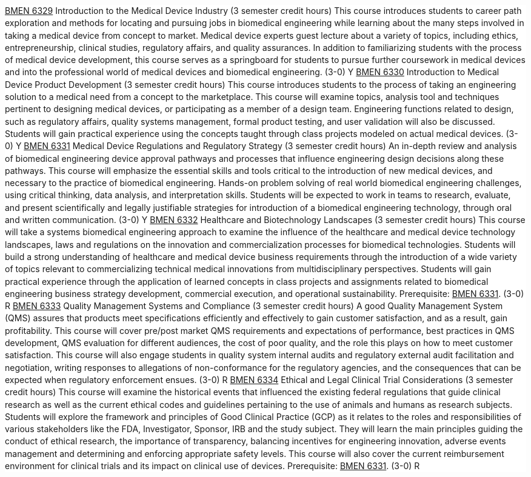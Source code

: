 [BMEN 6329](https://catalog.utdallas.edu/2025/graduate/courses/bmen6329) Introduction to the Medical Device Industry (3 semester credit hours) This course introduces students to career path exploration and methods for locating and pursuing jobs in biomedical engineering while learning about the many steps involved in taking a medical device from concept to market. Medical device experts guest lecture about a variety of topics, including ethics, entrepreneurship, clinical studies, regulatory affairs, and quality assurances. In addition to familiarizing students with the process of medical device development, this course serves as a springboard for students to pursue further coursework in medical devices and into the professional world of medical devices and biomedical engineering. (3-0) Y
[BMEN 6330](https://catalog.utdallas.edu/2025/graduate/courses/bmen6330) Introduction to Medical Device Product Development (3 semester credit hours) This course introduces students to the process of taking an engineering solution to a medical need from a concept to the marketplace. This course will examine topics, analysis tool and techniques pertinent to designing medical devices, or participating as a member of a design team. Engineering functions related to design, such as regulatory affairs, quality systems management, formal product testing, and user validation will also be discussed. Students will gain practical experience using the concepts taught through class projects modeled on actual medical devices. (3-0) Y
[BMEN 6331](https://catalog.utdallas.edu/2025/graduate/courses/bmen6331) Medical Device Regulations and Regulatory Strategy (3 semester credit hours) An in-depth review and analysis of biomedical engineering device approval pathways and processes that influence engineering design decisions along these pathways. This course will emphasize the essential skills and tools critical to the introduction of new medical devices, and necessary to the practice of biomedical engineering. Hands-on problem solving of real world biomedical engineering challenges, using critical thinking, data analysis, and interpretation skills. Students will be expected to work in teams to research, evaluate, and present scientifically and legally justifiable strategies for introduction of a biomedical engineering technology, through oral and written communication. (3-0) Y
[BMEN 6332](https://catalog.utdallas.edu/2025/graduate/courses/bmen6332) Healthcare and Biotechnology Landscapes (3 semester credit hours) This course will take a systems biomedical engineering approach to examine the influence of the healthcare and medical device technology landscapes, laws and regulations on the innovation and commercialization processes for biomedical technologies. Students will build a strong understanding of healthcare and medical device business requirements through the introduction of a wide variety of topics relevant to commercializing technical medical innovations from multidisciplinary perspectives. Students will gain practical experience through the application of learned concepts in class projects and assignments related to biomedical engineering business strategy development, commercial execution, and operational sustainability. Prerequisite: [BMEN 6331](https://catalog.utdallas.edu/2025/graduate/courses/bmen6331). (3-0) R
[BMEN 6333](https://catalog.utdallas.edu/2025/graduate/courses/bmen6333) Quality Management Systems and Compliance (3 semester credit hours) A good Quality Management System (QMS) assures that products meet specifications efficiently and effectively to gain customer satisfaction, and as a result, gain profitability. This course will cover pre/post market QMS requirements and expectations of performance, best practices in QMS development, QMS evaluation for different audiences, the cost of poor quality, and the role this plays on how to meet customer satisfaction. This course will also engage students in quality system internal audits and regulatory external audit facilitation and negotiation, writing responses to allegations of non-conformance for the regulatory agencies, and the consequences that can be expected when regulatory enforcement ensues. (3-0) R
[BMEN 6334](https://catalog.utdallas.edu/2025/graduate/courses/bmen6334) Ethical and Legal Clinical Trial Considerations (3 semester credit hours) This course will examine the historical events that influenced the existing federal regulations that guide clinical research as well as the current ethical codes and guidelines pertaining to the use of animals and humans as research subjects. Students will explore the framework and principles of Good Clinical Practice (GCP) as it relates to the roles and responsibilities of various stakeholders like the FDA, Investigator, Sponsor, IRB and the study subject. They will learn the main principles guiding the conduct of ethical research, the importance of transparency, balancing incentives for engineering innovation, adverse events management and determining and enforcing appropriate safety levels. This course will also cover the current reimbursement environment for clinical trials and its impact on clinical use of devices. Prerequisite: [BMEN 6331](https://catalog.utdallas.edu/2025/graduate/courses/bmen6331). (3-0) R